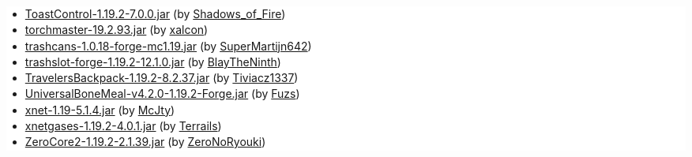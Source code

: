   * [ToastControl-1.19.2-7.0.0.jar](https://www.curseforge.com/minecraft/mc-mods/toast-control/files/4028343) (by [Shadows_of_Fire](https://www.curseforge.com/members/Shadows_of_Fire/projects))
  * [torchmaster-19.2.93.jar](https://www.curseforge.com/minecraft/mc-mods/torchmaster/files/4669791) (by [xalcon](https://www.curseforge.com/members/xalcon/projects))
  * [trashcans-1.0.18-forge-mc1.19.jar](https://www.curseforge.com/minecraft/mc-mods/trash-cans/files/4606893) (by [SuperMartijn642](https://www.curseforge.com/members/SuperMartijn642/projects))
  * [trashslot-forge-1.19.2-12.1.0.jar](https://www.curseforge.com/minecraft/mc-mods/trashslot/files/4753179) (by [BlayTheNinth](https://www.curseforge.com/members/BlayTheNinth/projects))
  * [TravelersBackpack-1.19.2-8.2.37.jar](https://www.curseforge.com/minecraft/mc-mods/travelers-backpack/files/4836237) (by [Tiviacz1337](https://www.curseforge.com/members/Tiviacz1337/projects))
  * [UniversalBoneMeal-v4.2.0-1.19.2-Forge.jar](https://www.curseforge.com/minecraft/mc-mods/universal-bone-meal-forge/files/3945805) (by [Fuzs](https://www.curseforge.com/members/Fuzs/projects))
  * [xnet-1.19-5.1.4.jar](https://www.curseforge.com/minecraft/mc-mods/xnet/files/4462366) (by [McJty](https://www.curseforge.com/members/McJty/projects))
  * [xnetgases-1.19.2-4.0.1.jar](https://www.curseforge.com/minecraft/mc-mods/xnet-gases/files/4536820) (by [Terrails](https://www.curseforge.com/members/Terrails/projects))
  * [ZeroCore2-1.19.2-2.1.39.jar](https://www.curseforge.com/minecraft/mc-mods/zerocore/files/4702621) (by [ZeroNoRyouki](https://www.curseforge.com/members/ZeroNoRyouki/projects))

